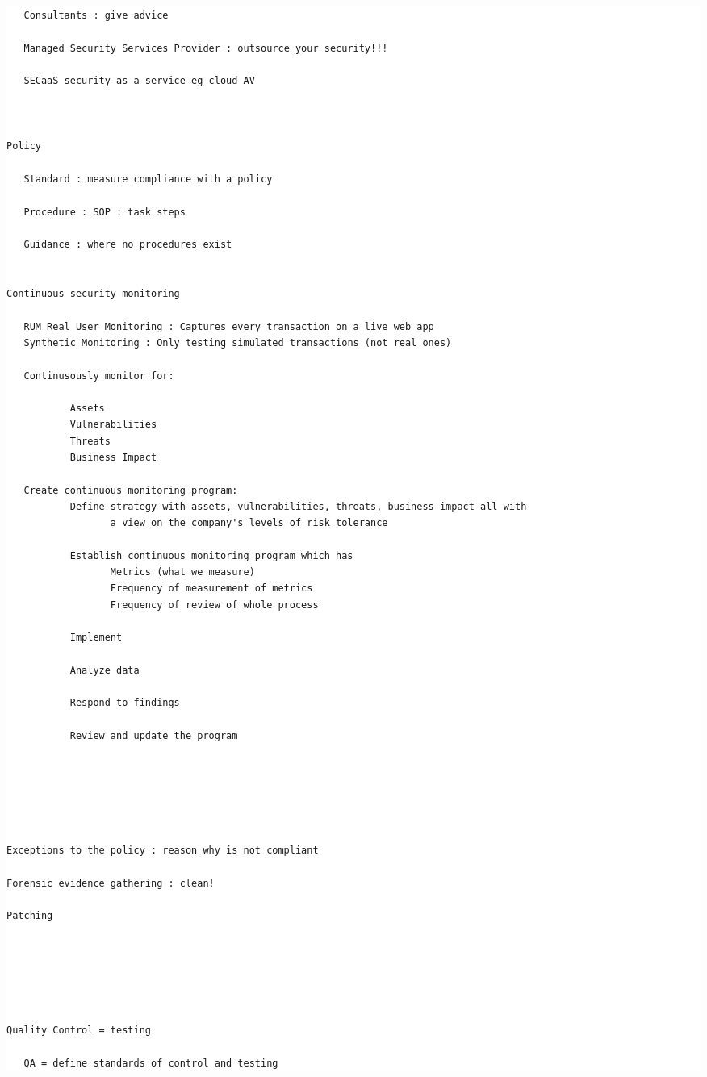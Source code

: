      
       
       
       Consultants : give advice
       
       Managed Security Services Provider : outsource your security!!!
       
       SECaaS security as a service eg cloud AV
       
     
     
    Policy
     
       Standard : measure compliance with a policy
       
       Procedure : SOP : task steps 
       
       Guidance : where no procedures exist
       
       
    Continuous security monitoring
     
       RUM Real User Monitoring : Captures every transaction on a live web app
       Synthetic Monitoring : Only testing simulated transactions (not real ones)
     
       Continusously monitor for:
     
               Assets
               Vulnerabilities
               Threats
               Business Impact
     
       Create continuous monitoring program:
               Define strategy with assets, vulnerabilities, threats, business impact all with
                      a view on the company's levels of risk tolerance
     
               Establish continuous monitoring program which has
                      Metrics (what we measure)
                      Frequency of measurement of metrics
                      Frequency of review of whole process
     
               Implement
     
               Analyze data
     
               Respond to findings
     
               Review and update the program
     
     
     
     
     
       
    Exceptions to the policy : reason why is not compliant
     
    Forensic evidence gathering : clean!
     
    Patching
     
     
     
     
     
     
    Quality Control = testing
     
       QA = define standards of control and testing
     